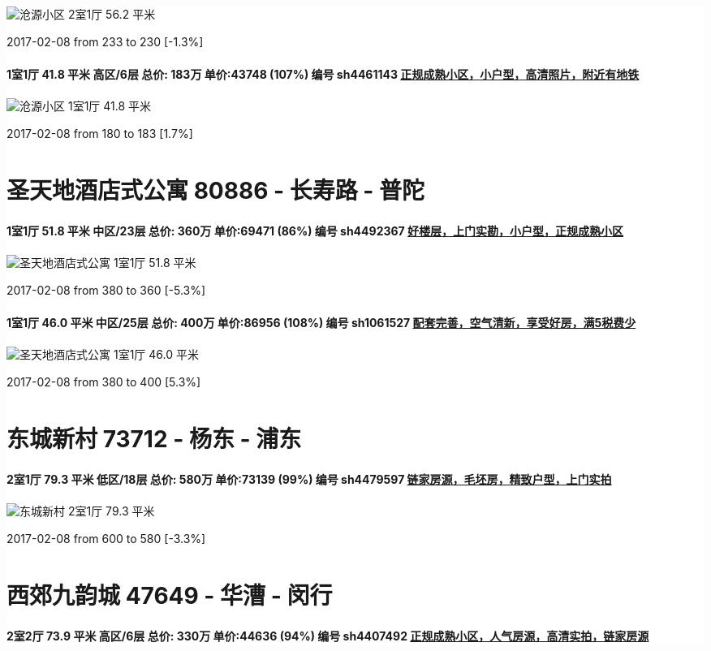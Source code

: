 ![沧源小区 2室1厅 56.2 平米](http://cdn1.dooioo.com/fetch/vp/fy/gi/20161204/0809fd58-9704-476c-a5c2-dd158e538775.jpg_200x150.jpg)

2017-02-08 from 233 to 230 [-1.3%]

    
#### 1室1厅 41.8 平米 高区/6层 总价: 183万 单价:43748 (107%) 编号 sh4461143 [正规成熟小区，小户型，高清照片，附近有地铁](https://href.li/?http://sh.lianjia.com/ershoufang/sh4461143.html)

![沧源小区 1室1厅 41.8 平米](http://cdn1.dooioo.com/fetch/vp/fy/gi/20170103/1cfb96b9-0276-4090-a2f7-ad4379ba214a.jpg_200x150.jpg)

2017-02-08 from 180 to 183 [1.7%]

    


# 圣天地酒店式公寓 80886 - 长寿路 - 普陀

#### 1室1厅 51.8 平米 中区/23层 总价: 360万 单价:69471 (86%) 编号 sh4492367 [好楼层，上门实勘，小户型，正规成熟小区](https://href.li/?http://sh.lianjia.com/ershoufang/sh4492367.html)

![圣天地酒店式公寓 1室1厅 51.8 平米](http://cdn1.dooioo.com/fetch/vp/fy/gi/20160220/8698f3bc-a011-4a34-9e8f-e06d5a67ad93.jpg_200x150.jpg)

2017-02-08 from 380 to 360 [-5.3%]

    
#### 1室1厅 46.0 平米 中区/25层 总价: 400万 单价:86956 (108%) 编号 sh1061527 [配套完善，空气清新，享受好房，满5税费少](https://href.li/?http://sh.lianjia.com/ershoufang/sh1061527.html)

![圣天地酒店式公寓 1室1厅 46.0 平米](http://cdn1.dooioo.com/fetch/vp/fy/gi/20151018/39ea3d7b-3353-44e4-ac3e-a20c29043fcb.jpg_200x150.jpg)

2017-02-08 from 380 to 400 [5.3%]

    


# 东城新村 73712 - 杨东 - 浦东

#### 2室1厅 79.3 平米 低区/18层 总价: 580万 单价:73139 (99%) 编号 sh4479597 [链家房源，毛坯房，精致户型，上门实拍](https://href.li/?http://sh.lianjia.com/ershoufang/sh4479597.html)

![东城新村 2室1厅 79.3 平米](http://cdn1.dooioo.com/fetch/vp/fy/gi/20170116/edd8f00d-eeae-4763-b98b-3e6a845782cc.jpg_200x150.jpg)

2017-02-08 from 600 to 580 [-3.3%]

    


# 西郊九韵城 47649 - 华漕 - 闵行

#### 2室2厅 73.9 平米 高区/6层 总价: 330万 单价:44636 (94%) 编号 sh4407492 [正规成熟小区，人气房源，高清实拍，链家房源](https://href.li/?http://sh.lianjia.com/ershoufang/sh4407492.html)
